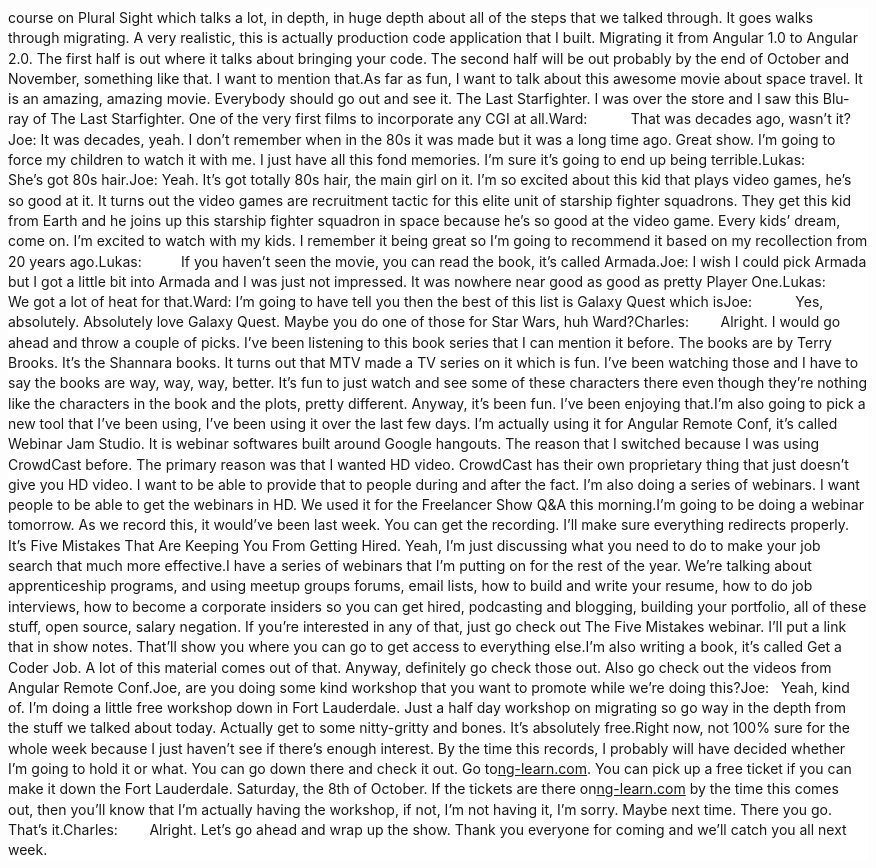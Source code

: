 course on Plural Sight which talks a lot, in depth, in huge depth about all of the steps that we talked through. It goes walks through migrating. A very realistic, this is actually production code application that I built. Migrating it from Angular 1.0 to Angular 2.0. The first half is out where it talks about bringing your code. The second half will be out probably by the end of October and November, something like that. I want to mention that.As far as fun, I want to talk about this awesome movie about space travel. It is an amazing, amazing movie. Everybody should go out and see it. The Last Starfighter. I was over the store and I saw this Blu-ray of The Last Starfighter. One of the very first films to incorporate any CGI at all.Ward: &nbsp;&nbsp;&nbsp;&nbsp;&nbsp;&nbsp;&nbsp;&nbsp;&nbsp; That was decades ago, wasn’t it?Joe: It was decades, yeah. I don’t remember when in the 80s it was made but it was a long time ago. Great show. I’m going to force my children to watch it with me. I just have all this fond memories. I’m sure it’s going to end up being terrible.Lukas: &nbsp;&nbsp;&nbsp;&nbsp;&nbsp;&nbsp;&nbsp;&nbsp; She’s got 80s hair.Joe: Yeah. It’s got totally 80s hair, the main girl on it. I’m so excited about this kid that plays video games, he’s so good at it. It turns out the video games are recruitment tactic for this elite unit of starship fighter squadrons. They get this kid from Earth and he joins up this starship fighter squadron in space because he’s so good at the video game. Every kids’ dream, come on. I’m excited to watch with my kids. I remember it being great so I’m going to recommend it based on my recollection from 20 years ago.Lukas: &nbsp;&nbsp;&nbsp;&nbsp;&nbsp;&nbsp;&nbsp;&nbsp; If you haven’t seen the movie, you can read the book, it’s called Armada.Joe: I wish I could pick Armada but I got a little bit into Armada and I was just not impressed. It was nowhere near good as good as pretty Player One.Lukas: &nbsp;&nbsp;&nbsp;&nbsp;&nbsp;&nbsp;&nbsp;&nbsp; We got a lot of heat for that.Ward: I’m going to have tell you then the best of this list is Galaxy Quest which isJoe: &nbsp;&nbsp;&nbsp;&nbsp;&nbsp;&nbsp;&nbsp;&nbsp;&nbsp; Yes, absolutely. Absolutely love Galaxy Quest. Maybe you do one of those for Star Wars, huh Ward?Charles: &nbsp;&nbsp;&nbsp;&nbsp;&nbsp;&nbsp; Alright. I would go ahead and throw a couple of picks. I’ve been listening to this book series that I can mention it before. The books are by Terry Brooks. It’s the Shannara books. It turns out that MTV made a TV series on it which is fun. I’ve been watching those and I have to say the books are way, way, way, better. It’s fun to just watch and see some of these characters there even though they’re nothing like the characters in the book and the plots, pretty different. Anyway, it’s been fun. I’ve been enjoying that.I’m also going to pick a new tool that I’ve been using, I’ve been using it over the last few days. I’m actually using it for Angular Remote Conf, it’s called Webinar Jam Studio. It is webinar softwares built around Google hangouts. The reason that I switched because I was using CrowdCast before. The primary reason was that I wanted HD video. CrowdCast has their own proprietary thing that just doesn’t give you HD video. I want to be able to provide that to people during and after the fact. I’m also doing a series of webinars. I want people to be able to get the webinars in HD. We used it for the Freelancer Show Q&A this morning.I’m going to be doing a webinar tomorrow. As we record this, it would’ve been last week. You can get the recording. I’ll make sure everything redirects properly. It’s Five Mistakes That Are Keeping You From Getting Hired. Yeah, I’m just discussing what you need to do to make your job search that much more effective.I have a series of webinars that I’m putting on for the rest of the year. We’re talking about apprenticeship programs, and using meetup groups forums, email lists, how to build and write your resume, how to do job interviews, how to become a corporate insiders so you can get hired, podcasting and blogging, building your portfolio, all of these stuff, open source, salary negation. If you’re interested in any of that, just go check out The Five Mistakes webinar. I’ll put a link that in show notes. That’ll show you where you can go to get access to everything else.I’m also writing a book, it’s called Get a Coder Job. A lot of this material comes out of that. Anyway, definitely go check those out. Also go check out the videos from Angular Remote Conf.Joe, are you doing some kind workshop that you want to promote while we’re doing this?Joe: &nbsp; Yeah, kind of. I’m doing a little free workshop down in Fort Lauderdale. Just a half day workshop on migrating so go way in the depth from the stuff we talked about today. Actually get to some nitty-gritty and bones. It’s absolutely free.Right now, not 100% sure for the whole week because I just haven’t see if there’s enough interest. By the time this records, I probably will have decided whether I’m going to hold it or what. You can go down there and check it out. Go to[ng-learn.com](https://ftlauderdale.ng-learn.com/). You can pick up a free ticket if you can make it down the Fort Lauderdale. Saturday, the 8th of October. If the tickets are there on[ng-learn.com](https://ftlauderdale.ng-learn.com/) by the time this comes out, then you’ll know that I’m actually having the workshop, if not, I’m not having it, I’m sorry. Maybe next time. There you go. That’s it.Charles: &nbsp;&nbsp;&nbsp;&nbsp;&nbsp;&nbsp; Alright. Let’s go ahead and wrap up the show. Thank you everyone for coming and we’ll catch you all next week. &nbsp;
